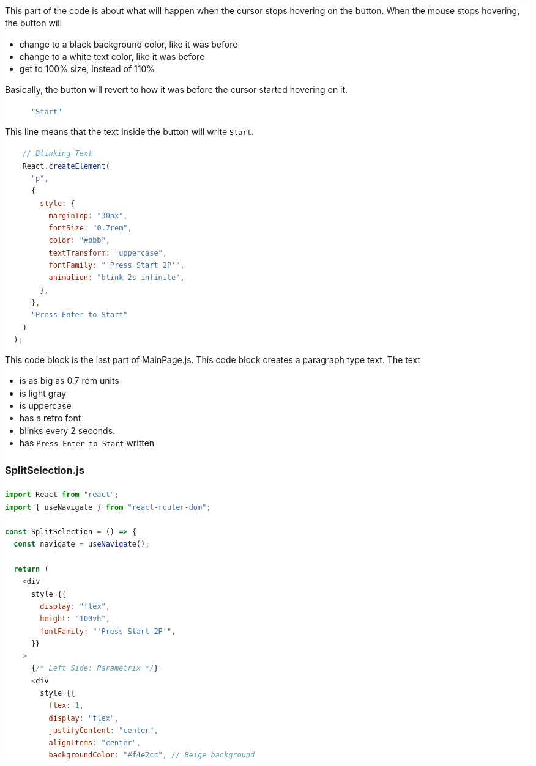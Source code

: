 This part of the code is about what will happen when the cursor stops hovering on the button. When the mouse stops hovering, the button will  
  - change to a black background color, like it was before
  - change to a white text color, like it was before
  - get to 100% size, instead of 110%

Basically, the button will revert to how it was before the cursor started hovering on it.

``` javascript
      "Start"
```

This line means that the text inside the button will write `Start`.

``` javascript
    // Blinking Text
    React.createElement(
      "p",
      {
        style: {
          marginTop: "30px",
          fontSize: "0.7rem",
          color: "#bbb",
          textTransform: "uppercase",
          fontFamily: "'Press Start 2P'",
          animation: "blink 2s infinite",
        },
      },
      "Press Enter to Start"
    )
  );
```

This code block is the last part of MainPage.js. This code block creates a paragraph type text. The text  
  - is as big as 0.7 rem units
  - is light gray
  - is uppercase
  - has a retro font
  - blinks every 2 seconds.
  - has `Press Enter to Start` written

### SplitSelection.js

``` javascript
import React from "react";
import { useNavigate } from "react-router-dom";

const SplitSelection = () => {
  const navigate = useNavigate();

  return (
    <div
      style={{
        display: "flex",
        height: "100vh",
        fontFamily: "'Press Start 2P'",
      }}
    >
      {/* Left Side: Parametrix */}
      <div
        style={{
          flex: 1,
          display: "flex",
          justifyContent: "center",
          alignItems: "center",
          backgroundColor: "#f4e2cc", // Beige background
```